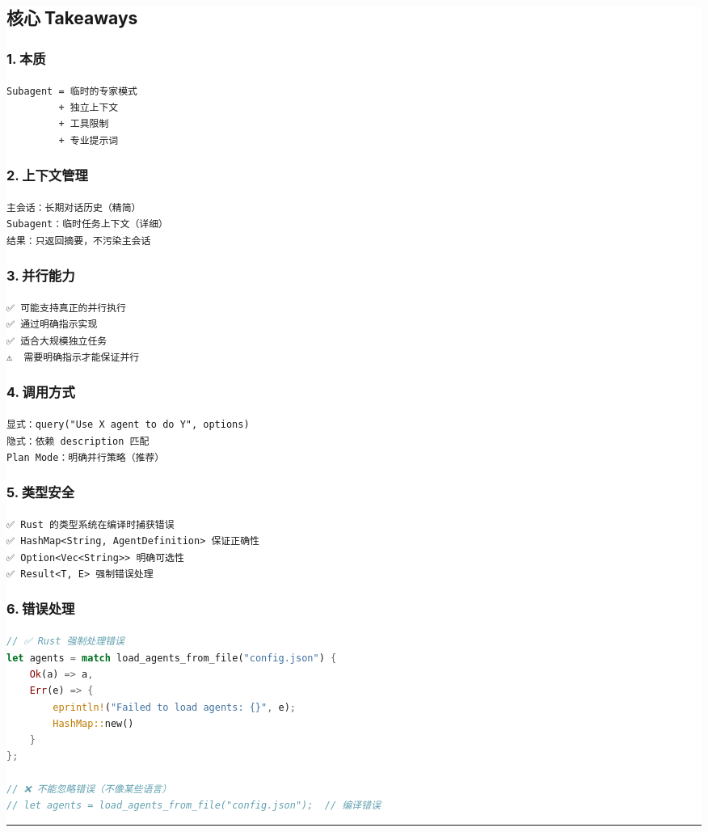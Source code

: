## 核心 Takeaways

### 1. 本质
```
Subagent = 临时的专家模式
         + 独立上下文
         + 工具限制
         + 专业提示词
```

### 2. 上下文管理
```
主会话：长期对话历史（精简）
Subagent：临时任务上下文（详细）
结果：只返回摘要，不污染主会话
```

### 3. 并行能力
```
✅ 可能支持真正的并行执行
✅ 通过明确指示实现
✅ 适合大规模独立任务
⚠️  需要明确指示才能保证并行
```

### 4. 调用方式
```
显式：query("Use X agent to do Y", options)
隐式：依赖 description 匹配
Plan Mode：明确并行策略（推荐）
```

### 5. 类型安全
```
✅ Rust 的类型系统在编译时捕获错误
✅ HashMap<String, AgentDefinition> 保证正确性
✅ Option<Vec<String>> 明确可选性
✅ Result<T, E> 强制错误处理
```

### 6. 错误处理

```rust
// ✅ Rust 强制处理错误
let agents = match load_agents_from_file("config.json") {
    Ok(a) => a,
    Err(e) => {
        eprintln!("Failed to load agents: {}", e);
        HashMap::new()
    }
};

// ❌ 不能忽略错误（不像某些语言）
// let agents = load_agents_from_file("config.json");  // 编译错误
```

---